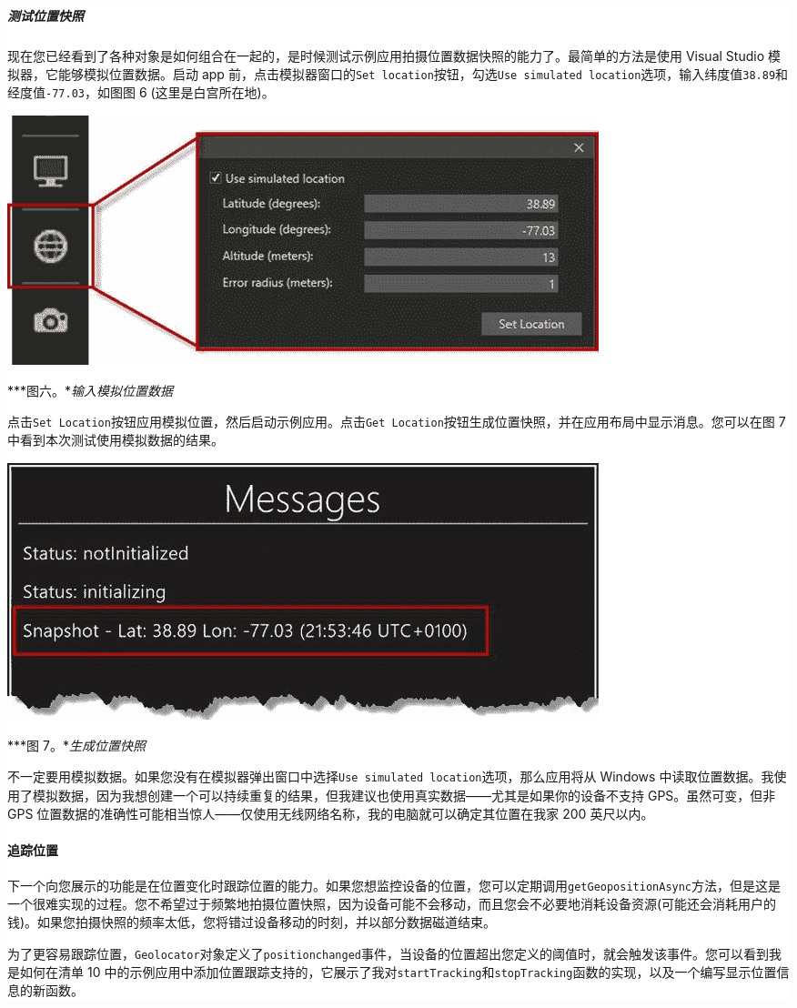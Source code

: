 ##### 测试位置快照

现在您已经看到了各种对象是如何组合在一起的，是时候测试示例应用拍摄位置数据快照的能力了。最简单的方法是使用 Visual Studio 模拟器，它能够模拟位置数据。启动 app 前，点击模拟器窗口的`Set location`按钮，勾选`Use simulated location`选项，输入纬度值`38.89`和经度值`-77.03`，如图图 6 (这里是白宫所在地)。

![images](img/9781430244011_Fig29-06.jpg)

***图六。**输入模拟位置数据*

点击`Set Location`按钮应用模拟位置，然后启动示例应用。点击`Get Location`按钮生成位置快照，并在应用布局中显示消息。您可以在图 7 中看到本次测试使用模拟数据的结果。

![images](img/9781430244011_Fig29-07.jpg)

***图 7。**生成位置快照*

不一定要用模拟数据。如果您没有在模拟器弹出窗口中选择`Use simulated location`选项，那么应用将从 Windows 中读取位置数据。我使用了模拟数据，因为我想创建一个可以持续重复的结果，但我建议也使用真实数据——尤其是如果你的设备不支持 GPS。虽然可变，但非 GPS 位置数据的准确性可能相当惊人——仅使用无线网络名称，我的电脑就可以确定其位置在我家 200 英尺以内。

#### 追踪位置

下一个向您展示的功能是在位置变化时跟踪位置的能力。如果您想监控设备的位置，您可以定期调用`getGeopositionAsync`方法，但是这是一个很难实现的过程。您不希望过于频繁地拍摄位置快照，因为设备可能不会移动，而且您会不必要地消耗设备资源(可能还会消耗用户的钱)。如果您拍摄快照的频率太低，您将错过设备移动的时刻，并以部分数据磁道结束。

为了更容易跟踪位置，`Geolocator`对象定义了`positionchanged`事件，当设备的位置超出您定义的阈值时，就会触发该事件。您可以看到我是如何在清单 10 中的示例应用中添加位置跟踪支持的，它展示了我对`startTracking`和`stopTracking`函数的实现，以及一个编写显示位置信息的新函数。
